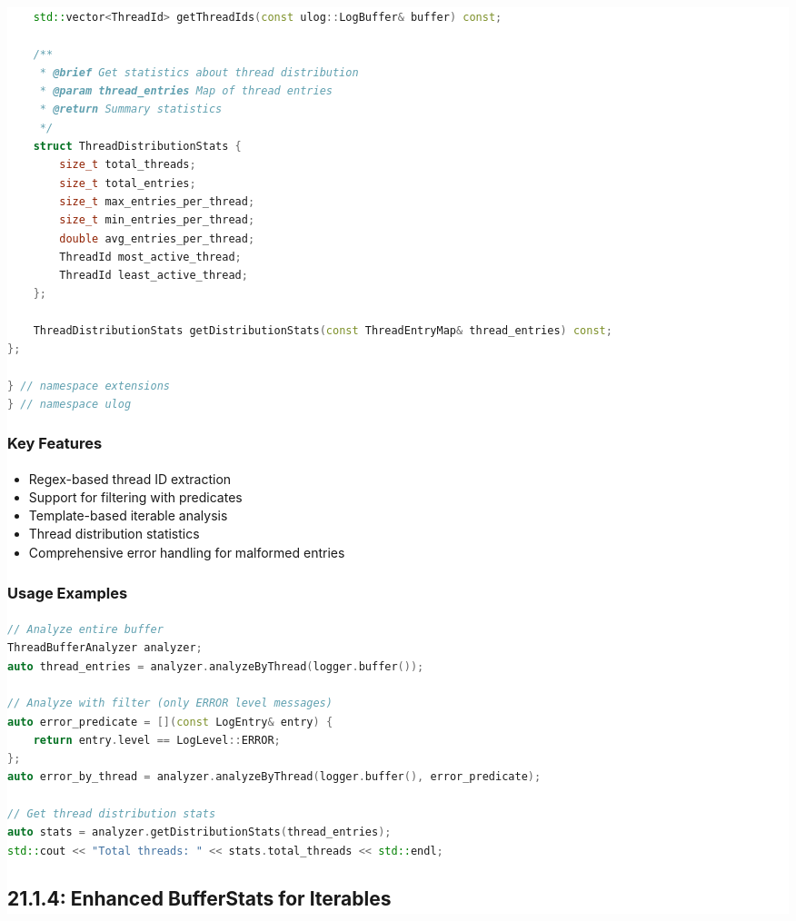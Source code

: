 ```cpp
    std::vector<ThreadId> getThreadIds(const ulog::LogBuffer& buffer) const;
    
    /**
     * @brief Get statistics about thread distribution
     * @param thread_entries Map of thread entries
     * @return Summary statistics
     */
    struct ThreadDistributionStats {
        size_t total_threads;
        size_t total_entries;
        size_t max_entries_per_thread;
        size_t min_entries_per_thread;
        double avg_entries_per_thread;
        ThreadId most_active_thread;
        ThreadId least_active_thread;
    };
    
    ThreadDistributionStats getDistributionStats(const ThreadEntryMap& thread_entries) const;
};

} // namespace extensions
} // namespace ulog
```

### Key Features
- Regex-based thread ID extraction
- Support for filtering with predicates
- Template-based iterable analysis
- Thread distribution statistics
- Comprehensive error handling for malformed entries

### Usage Examples
```cpp
// Analyze entire buffer
ThreadBufferAnalyzer analyzer;
auto thread_entries = analyzer.analyzeByThread(logger.buffer());

// Analyze with filter (only ERROR level messages)
auto error_predicate = [](const LogEntry& entry) {
    return entry.level == LogLevel::ERROR;
};
auto error_by_thread = analyzer.analyzeByThread(logger.buffer(), error_predicate);

// Get thread distribution stats
auto stats = analyzer.getDistributionStats(thread_entries);
std::cout << "Total threads: " << stats.total_threads << std::endl;
```

## 21.1.4: Enhanced BufferStats for Iterables

